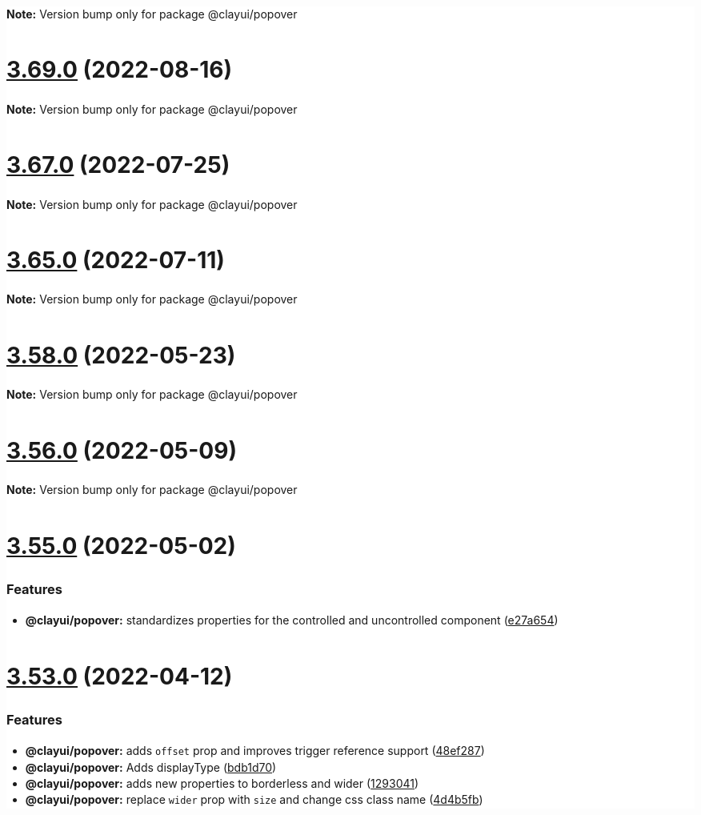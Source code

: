 **Note:** Version bump only for package @clayui/popover

# [3.69.0](https://github.com/liferay/clay/compare/v3.68.0...v3.69.0) (2022-08-16)

**Note:** Version bump only for package @clayui/popover

# [3.67.0](https://github.com/liferay/clay/compare/v3.66.0...v3.67.0) (2022-07-25)

**Note:** Version bump only for package @clayui/popover

# [3.65.0](https://github.com/liferay/clay/compare/v3.64.0...v3.65.0) (2022-07-11)

**Note:** Version bump only for package @clayui/popover

# [3.58.0](https://github.com/liferay/clay/compare/v3.57.0...v3.58.0) (2022-05-23)

**Note:** Version bump only for package @clayui/popover

# [3.56.0](https://github.com/liferay/clay/compare/v3.55.0...v3.56.0) (2022-05-09)

**Note:** Version bump only for package @clayui/popover

# [3.55.0](https://github.com/liferay/clay/compare/v3.54.0...v3.55.0) (2022-05-02)

### Features

-   **@clayui/popover:** standardizes properties for the controlled and uncontrolled component ([e27a654](https://github.com/liferay/clay/commit/e27a6541f1e6d9fe832db3a9a561a531aa06a35d))

# [3.53.0](https://github.com/liferay/clay/compare/v3.52.0...v3.53.0) (2022-04-12)

### Features

-   **@clayui/popover:** adds `offset` prop and improves trigger reference support ([48ef287](https://github.com/liferay/clay/commit/48ef2878157568a650e88e474c9c4fe6f4cd0615))
-   **@clayui/popover:** Adds displayType ([bdb1d70](https://github.com/liferay/clay/commit/bdb1d70324983a85ad3cef6841338d08b6fa73bd))
-   **@clayui/popover:** adds new properties to borderless and wider ([1293041](https://github.com/liferay/clay/commit/1293041b9bfa449b68ae40aec13c5cba8927280b))
-   **@clayui/popover:** replace `wider` prop with `size` and change css class name ([4d4b5fb](https://github.com/liferay/clay/commit/4d4b5fbaac38aa63669876b087d3c2cb6d7f99de))
